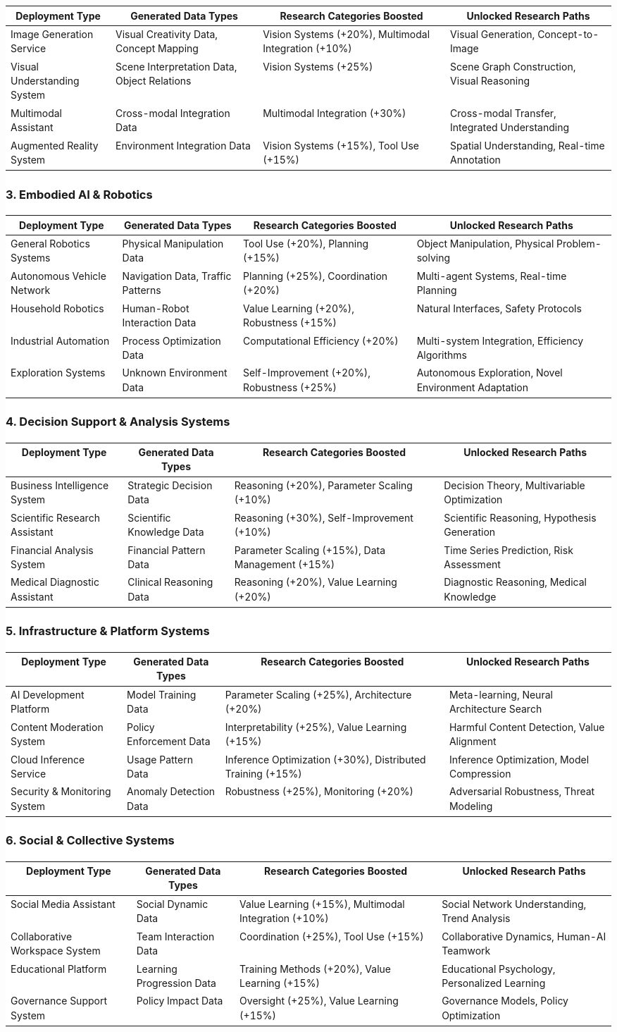 | Deployment Type | Generated Data Types | Research Categories Boosted | Unlocked Research Paths |
|----------------|---------------------|---------------------------|------------------------|
| Image Generation Service | Visual Creativity Data, Concept Mapping | Vision Systems (+20%), Multimodal Integration (+10%) | Visual Generation, Concept-to-Image |
| Visual Understanding System | Scene Interpretation Data, Object Relations | Vision Systems (+25%) | Scene Graph Construction, Visual Reasoning |
| Multimodal Assistant | Cross-modal Integration Data | Multimodal Integration (+30%) | Cross-modal Transfer, Integrated Understanding |
| Augmented Reality System | Environment Integration Data | Vision Systems (+15%), Tool Use (+15%) | Spatial Understanding, Real-time Annotation |

### 3. Embodied AI & Robotics

| Deployment Type | Generated Data Types | Research Categories Boosted | Unlocked Research Paths |
|----------------|---------------------|---------------------------|------------------------|
| General Robotics Systems | Physical Manipulation Data | Tool Use (+20%), Planning (+15%) | Object Manipulation, Physical Problem-solving |
| Autonomous Vehicle Network | Navigation Data, Traffic Patterns | Planning (+25%), Coordination (+20%) | Multi-agent Systems, Real-time Planning |
| Household Robotics | Human-Robot Interaction Data | Value Learning (+20%), Robustness (+15%) | Natural Interfaces, Safety Protocols |
| Industrial Automation | Process Optimization Data | Computational Efficiency (+20%) | Multi-system Integration, Efficiency Algorithms |
| Exploration Systems | Unknown Environment Data | Self-Improvement (+20%), Robustness (+25%) | Autonomous Exploration, Novel Environment Adaptation |

### 4. Decision Support & Analysis Systems

| Deployment Type | Generated Data Types | Research Categories Boosted | Unlocked Research Paths |
|----------------|---------------------|---------------------------|------------------------|
| Business Intelligence System | Strategic Decision Data | Reasoning (+20%), Parameter Scaling (+10%) | Decision Theory, Multivariable Optimization |
| Scientific Research Assistant | Scientific Knowledge Data | Reasoning (+30%), Self-Improvement (+10%) | Scientific Reasoning, Hypothesis Generation |
| Financial Analysis System | Financial Pattern Data | Parameter Scaling (+15%), Data Management (+15%) | Time Series Prediction, Risk Assessment |
| Medical Diagnostic Assistant | Clinical Reasoning Data | Reasoning (+20%), Value Learning (+20%) | Diagnostic Reasoning, Medical Knowledge |

### 5. Infrastructure & Platform Systems

| Deployment Type | Generated Data Types | Research Categories Boosted | Unlocked Research Paths |
|----------------|---------------------|---------------------------|------------------------|
| AI Development Platform | Model Training Data | Parameter Scaling (+25%), Architecture (+20%) | Meta-learning, Neural Architecture Search |
| Content Moderation System | Policy Enforcement Data | Interpretability (+25%), Value Learning (+15%) | Harmful Content Detection, Value Alignment |
| Cloud Inference Service | Usage Pattern Data | Inference Optimization (+30%), Distributed Training (+15%) | Inference Optimization, Model Compression |
| Security & Monitoring System | Anomaly Detection Data | Robustness (+25%), Monitoring (+20%) | Adversarial Robustness, Threat Modeling |

### 6. Social & Collective Systems

| Deployment Type | Generated Data Types | Research Categories Boosted | Unlocked Research Paths |
|----------------|---------------------|---------------------------|------------------------|
| Social Media Assistant | Social Dynamic Data | Value Learning (+15%), Multimodal Integration (+10%) | Social Network Understanding, Trend Analysis |
| Collaborative Workspace System | Team Interaction Data | Coordination (+25%), Tool Use (+15%) | Collaborative Dynamics, Human-AI Teamwork |
| Educational Platform | Learning Progression Data | Training Methods (+20%), Value Learning (+15%) | Educational Psychology, Personalized Learning |
| Governance Support System | Policy Impact Data | Oversight (+25%), Value Learning (+15%) | Governance Models, Policy Optimization |
